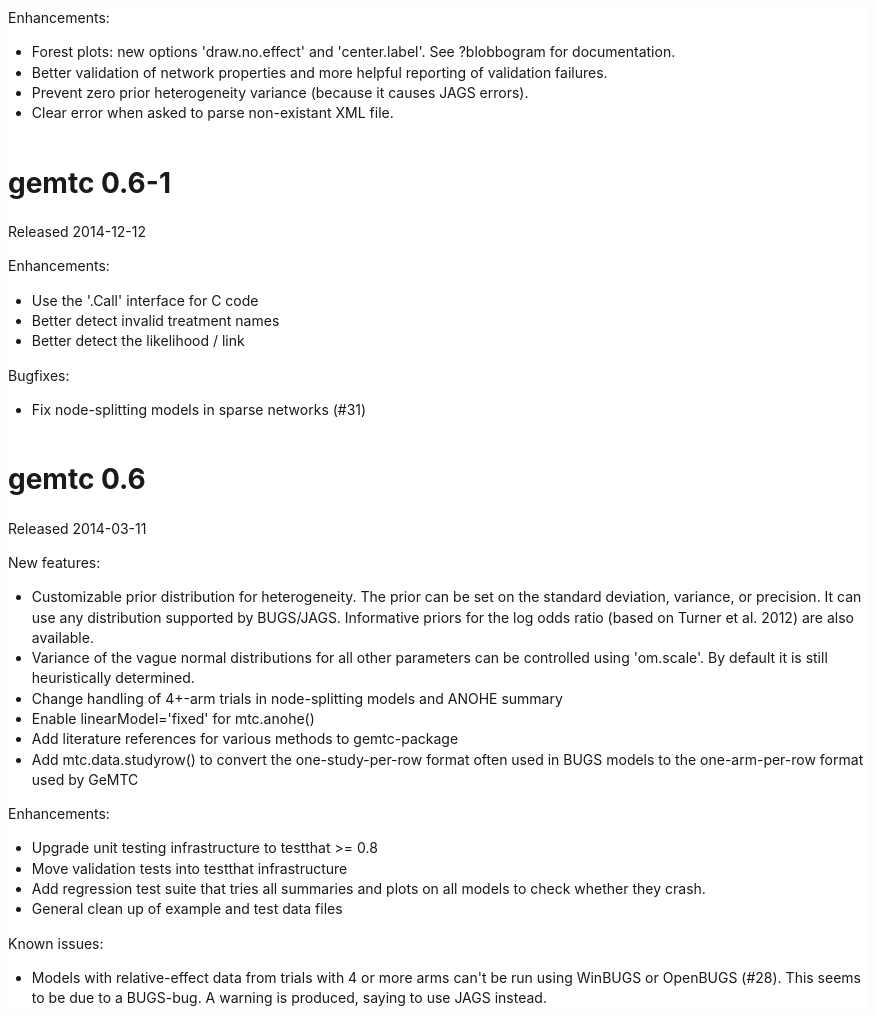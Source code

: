 Enhancements:

 * Forest plots: new options 'draw.no.effect' and 'center.label'. See
   ?blobbogram for documentation.
 * Better validation of network properties and more helpful reporting of
   validation failures.
 * Prevent zero prior heterogeneity variance (because it causes JAGS
   errors).
 * Clear error when asked to parse non-existant XML file.

gemtc 0.6-1
===========

Released 2014-12-12

Enhancements:

 * Use the '.Call' interface for C code
 * Better detect invalid treatment names
 * Better detect the likelihood / link

Bugfixes:

 * Fix node-splitting models in sparse networks (#31)

gemtc 0.6
=========

Released 2014-03-11

New features:

 * Customizable prior distribution for heterogeneity. The prior can be
   set on the standard deviation, variance, or precision. It can use any
   distribution supported by BUGS/JAGS. Informative priors for the log
   odds ratio (based on Turner et al. 2012) are also available.
 * Variance of the vague normal distributions for all other parameters
   can be controlled using 'om.scale'. By default it is still
   heuristically determined.
 * Change handling of 4+-arm trials in node-splitting models and ANOHE
   summary
 * Enable linearModel='fixed' for mtc.anohe()
 * Add literature references for various methods to gemtc-package
 * Add mtc.data.studyrow() to convert the one-study-per-row format often
   used in BUGS models to the one-arm-per-row format used by GeMTC

Enhancements:

 * Upgrade unit testing infrastructure to testthat >= 0.8
 * Move validation tests into testthat infrastructure
 * Add regression test suite that tries all summaries and plots on all
   models to check whether they crash.
 * General clean up of example and test data files

Known issues:

 * Models with relative-effect data from trials with 4 or more arms
   can't be run using WinBUGS or OpenBUGS (#28). This seems to be due to
   a BUGS-bug. A warning is produced, saying to use JAGS instead.
